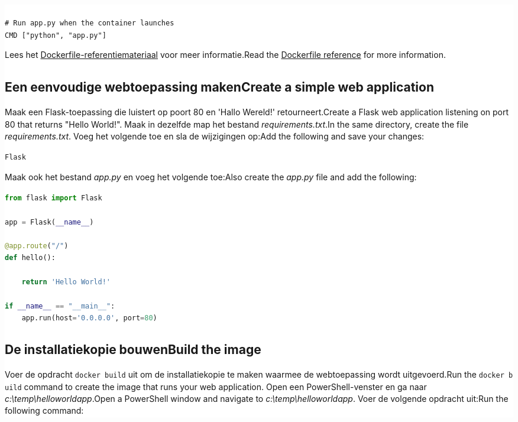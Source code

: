 ```

# Run app.py when the container launches
CMD ["python", "app.py"]
```

<span data-ttu-id="0e3ad-125">Lees het [Dockerfile-referentiemateriaal](https://docs.docker.com/engine/reference/builder/) voor meer informatie.</span><span class="sxs-lookup"><span data-stu-id="0e3ad-125">Read the [Dockerfile reference](https://docs.docker.com/engine/reference/builder/) for more information.</span></span>

## <a name="create-a-simple-web-application"></a><span data-ttu-id="0e3ad-126">Een eenvoudige webtoepassing maken</span><span class="sxs-lookup"><span data-stu-id="0e3ad-126">Create a simple web application</span></span>
<span data-ttu-id="0e3ad-127">Maak een Flask-toepassing die luistert op poort 80 en 'Hallo Wereld!' retourneert.</span><span class="sxs-lookup"><span data-stu-id="0e3ad-127">Create a Flask web application listening on port 80 that returns "Hello World!".</span></span>  <span data-ttu-id="0e3ad-128">Maak in dezelfde map het bestand *requirements.txt*.</span><span class="sxs-lookup"><span data-stu-id="0e3ad-128">In the same directory, create the file *requirements.txt*.</span></span>  <span data-ttu-id="0e3ad-129">Voeg het volgende toe en sla de wijzigingen op:</span><span class="sxs-lookup"><span data-stu-id="0e3ad-129">Add the following and save your changes:</span></span>
```
Flask
```

<span data-ttu-id="0e3ad-130">Maak ook het bestand *app.py* en voeg het volgende toe:</span><span class="sxs-lookup"><span data-stu-id="0e3ad-130">Also create the *app.py* file and add the following:</span></span>

```python
from flask import Flask

app = Flask(__name__)

@app.route("/")
def hello():
    
    return 'Hello World!'

if __name__ == "__main__":
    app.run(host='0.0.0.0', port=80)
```

## <a name="build-the-image"></a><span data-ttu-id="0e3ad-131">De installatiekopie bouwen</span><span class="sxs-lookup"><span data-stu-id="0e3ad-131">Build the image</span></span>
<span data-ttu-id="0e3ad-132">Voer de opdracht `docker build` uit om de installatiekopie te maken waarmee de webtoepassing wordt uitgevoerd.</span><span class="sxs-lookup"><span data-stu-id="0e3ad-132">Run the `docker build` command to create the image that runs your web application.</span></span> <span data-ttu-id="0e3ad-133">Open een PowerShell-venster en ga naar *c:\temp\helloworldapp*.</span><span class="sxs-lookup"><span data-stu-id="0e3ad-133">Open a PowerShell window and navigate to *c:\temp\helloworldapp*.</span></span> <span data-ttu-id="0e3ad-134">Voer de volgende opdracht uit:</span><span class="sxs-lookup"><span data-stu-id="0e3ad-134">Run the following command:</span></span>


[hello-world]: ./media/service-fabric-get-started-containers-linux/HelloWorld.png
[sf-yeoman]: ./media/service-fabric-get-started-containers-linux/YoSF.png